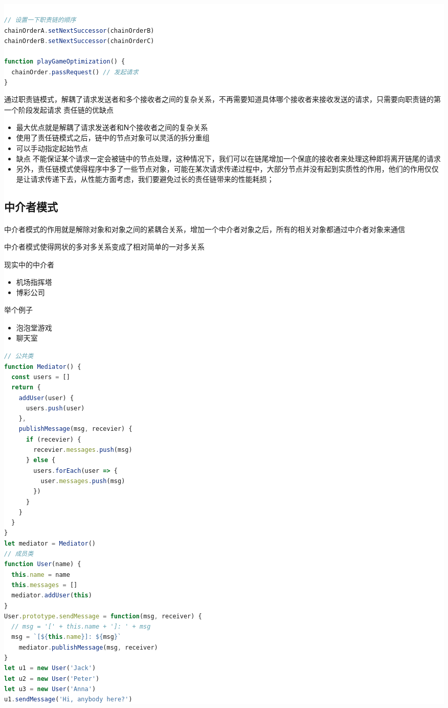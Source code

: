 ```javascript

// 设置一下职责链的顺序
chainOrderA.setNextSuccessor(chainOrderB)
chainOrderB.setNextSuccessor(chainOrderC)

function playGameOptimization() {
  chainOrder.passRequest() // 发起请求
}
```
通过职责链模式，解耦了请求发送者和多个接收者之间的复杂关系，不再需要知道具体哪个接收者来接收发送的请求，只需要向职责链的第一个阶段发起请求
责任链的优缺点
- 最大优点就是解耦了请求发送者和N个接收者之间的复杂关系
- 使用了责任链模式之后，链中的节点对象可以灵活的拆分重组
- 可以手动指定起始节点
- 缺点  不能保证某个请求一定会被链中的节点处理，这种情况下，我们可以在链尾增加一个保底的接收者来处理这种即将离开链尾的请求
- 另外，责任链模式使得程序中多了一些节点对象，可能在某次请求传递过程中，大部分节点并没有起到实质性的作用，他们的作用仅仅是让请求传递下去，从性能方面考虑，我们要避免过长的责任链带来的性能耗损；

## 中介者模式
中介者模式的作用就是解除对象和对象之间的紧耦合关系，增加一个中介者对象之后，所有的相关对象都通过中介者对象来通信

中介者模式使得网状的多对多关系变成了相对简单的一对多关系

现实中的中介者 
- 机场指挥塔
- 博彩公司

举个例子
- 泡泡堂游戏
- 聊天室
```javascript
// 公共类
function Mediator() {
  const users = []
  return {
    addUser(user) {
      users.push(user)
    },
    publishMessage(msg, recevier) {
      if (recevier) {
        recevier.messages.push(msg)
      } else {
        users.forEach(user => {
          user.messages.push(msg)
        })
      }
    }
  }
}
let mediator = Mediator()
// 成员类
function User(name) {
  this.name = name
  this.messages = []
  mediator.addUser(this)
}
User.prototype.sendMessage = function(msg, receiver) {
  // msg = '[' + this.name + ']: ' + msg
  msg = `[${this.name}]: ${msg}`
	mediator.publishMessage(msg, receiver)
}
let u1 = new User('Jack')
let u2 = new User('Peter')
let u3 = new User('Anna')
u1.sendMessage('Hi, anybody here?')
```